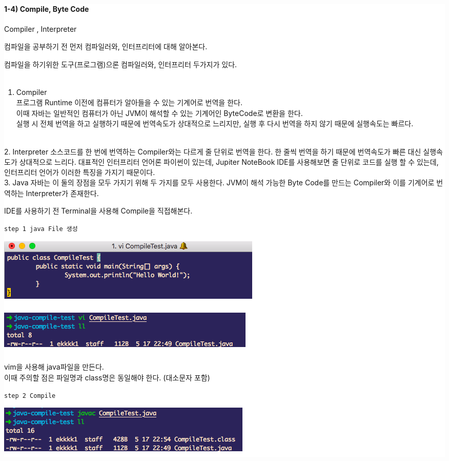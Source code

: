 
#### **1-4) Compile, Byte Code**  
Compiler , Interpreter
    
컴파일을 공부하기 전 먼저 컴파일러와, 인터프리터에 대해 알아본다.  

컴파일을 하기위한 도구(프로그램)으론 컴파일러와, 인터프리터 두가지가 있다.  
<br>
1. Compiler  
프로그램 Runtime 이전에 컴퓨터가 알아들을 수 있는 기계어로 번역을 한다.  
이때 자바는 일반적인 컴퓨터가 아닌 JVM이 해석할 수 있는 기계어인 ByteCode로 변환을 한다.  
실행 시 전체 번역을 하고 실행하기 때문에 번역속도가 상대적으로 느리지만, 실행 후 다시 번역을 하지 않기 때문에 실행속도는 빠르다.  
<br>
2. Interpreter  
소스코드를 한 번에 번역하는 Compiler와는 다르게 줄 단위로 번역을 한다.  
한 줄씩 번역을 하기 때문에 번역속도가 빠른 대신 실행속도가 상대적으로 느리다.  
대표적인 인터프리터 언어론 파이썬이 있는데,  
Jupiter NoteBook IDE를 사용해보면 줄 단위로 코드를 실행 할 수 있는데, 인터프리터 언어가 이러한 특징을 가지기 때문이다.  
<br>
3. Java
자바는 이 둘의 장점을 모두 가지기 위해 두 가지를 모두 사용한다.  
JVM이 해석 가능한 Byte Code를 만드는 Compiler와 이를 기계어로 번역하는 Interpreter가 존재한다.  
<br>

IDE를 사용하기 전 Terminal을 사용해 Compile을 직접해본다.  

```text
step 1 java File 생성
```

![error](/assets/images/java-study/1week/3-compile-step1.png)  

![error](/assets/images/java-study/1week/4-compile-step1.png)  


vim을 사용해 java파일을 만든다.  
이때 주의할 점은 파일명과 class명은 동일해야 한다. (대소문자 포함)  


```text
step 2 Compile
```

![error](/assets/images/java-study/1week/5-compile-step2.png)  
